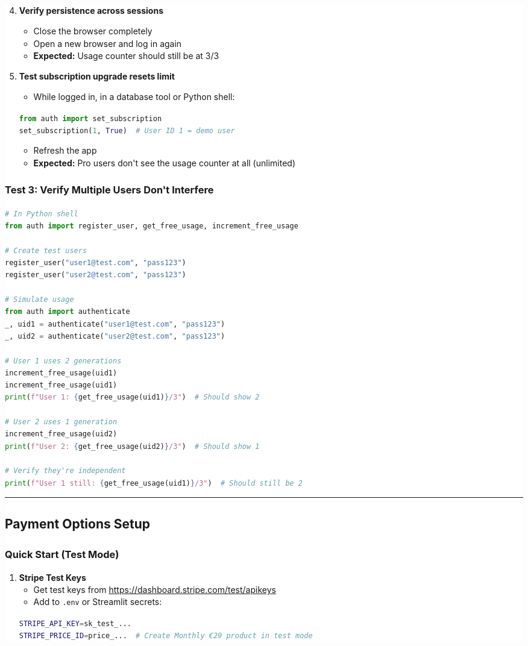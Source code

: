 4. **Verify persistence across sessions**
   - Close the browser completely
   - Open a new browser and log in again
   - **Expected:** Usage counter should still be at 3/3

5. **Test subscription upgrade resets limit**
   - While logged in, in a database tool or Python shell:
   ```python
   from auth import set_subscription
   set_subscription(1, True)  # User ID 1 = demo user
   ```
   - Refresh the app
   - **Expected:** Pro users don't see the usage counter at all (unlimited)

### Test 3: Verify Multiple Users Don't Interfere
```python
# In Python shell
from auth import register_user, get_free_usage, increment_free_usage

# Create test users
register_user("user1@test.com", "pass123")
register_user("user2@test.com", "pass123")

# Simulate usage
from auth import authenticate
_, uid1 = authenticate("user1@test.com", "pass123")
_, uid2 = authenticate("user2@test.com", "pass123")

# User 1 uses 2 generations
increment_free_usage(uid1)
increment_free_usage(uid1)
print(f"User 1: {get_free_usage(uid1)}/3")  # Should show 2

# User 2 uses 1 generation
increment_free_usage(uid2)
print(f"User 2: {get_free_usage(uid2)}/3")  # Should show 1

# Verify they're independent
print(f"User 1 still: {get_free_usage(uid1)}/3")  # Should still be 2
```

---

## Payment Options Setup

### Quick Start (Test Mode)

1. **Stripe Test Keys**
   - Get test keys from https://dashboard.stripe.com/test/apikeys
   - Add to `.env` or Streamlit secrets:
   ```bash
   STRIPE_API_KEY=sk_test_...
   STRIPE_PRICE_ID=price_...  # Create Monthly €29 product in test mode
   ```
